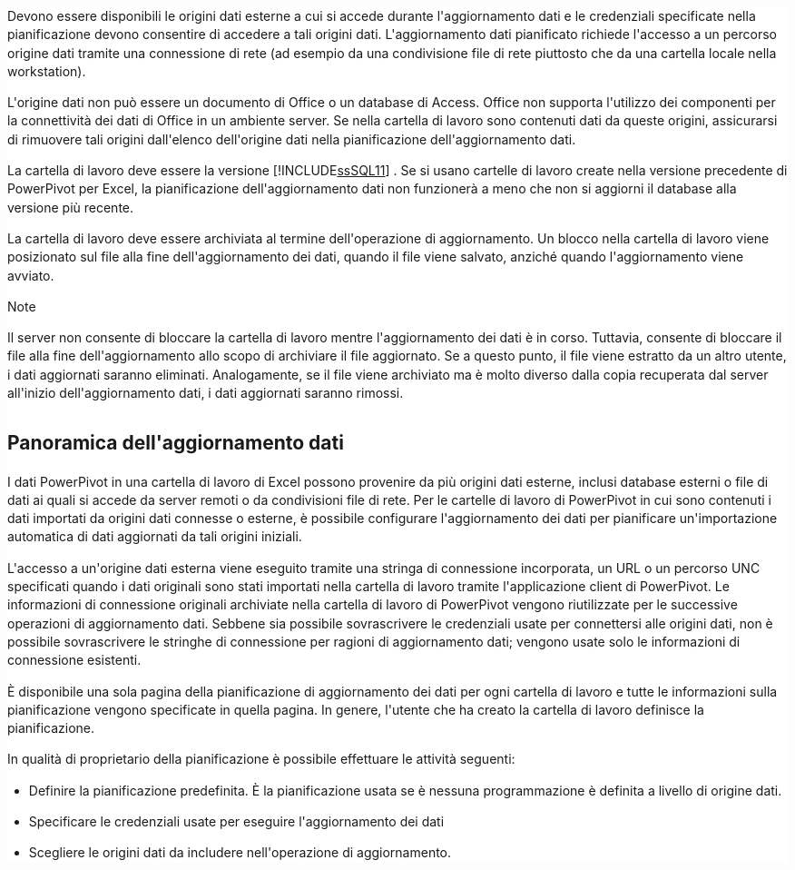  Devono essere disponibili le origini dati esterne a cui si accede durante l'aggiornamento dati e le credenziali specificate nella pianificazione devono consentire di accedere a tali origini dati. L'aggiornamento dati pianificato richiede l'accesso a un percorso origine dati tramite una connessione di rete (ad esempio da una condivisione file di rete piuttosto che da una cartella locale nella workstation).  
  
 L'origine dati non può essere un documento di Office o un database di Access. Office non supporta l'utilizzo dei componenti per la connettività dei dati di Office in un ambiente server. Se nella cartella di lavoro sono contenuti dati da queste origini, assicurarsi di rimuovere tali origini dall'elenco dell'origine dati nella pianificazione dell'aggiornamento dati.  
  
 La cartella di lavoro deve essere la versione [!INCLUDE[ssSQL11](../includes/sssql11-md.md)] . Se si usano cartelle di lavoro create nella versione precedente di PowerPivot per Excel, la pianificazione dell'aggiornamento dati non funzionerà a meno che non si aggiorni il database alla versione più recente.  
  
 La cartella di lavoro deve essere archiviata al termine dell'operazione di aggiornamento. Un blocco nella cartella di lavoro viene posizionato sul file alla fine dell'aggiornamento dei dati, quando il file viene salvato, anziché quando l'aggiornamento viene avviato.  
  
> [!NOTE]  
>  Il server non consente di bloccare la cartella di lavoro mentre l'aggiornamento dei dati è in corso. Tuttavia, consente di bloccare il file alla fine dell'aggiornamento allo scopo di archiviare il file aggiornato. Se a questo punto, il file viene estratto da un altro utente, i dati aggiornati saranno eliminati. Analogamente, se il file viene archiviato ma è molto diverso dalla copia recuperata dal server all'inizio dell'aggiornamento dati, i dati aggiornati saranno rimossi.  
  
##  <a name="intro"></a> Panoramica dell'aggiornamento dati  
 I dati PowerPivot in una cartella di lavoro di Excel possono provenire da più origini dati esterne, inclusi database esterni o file di dati ai quali si accede da server remoti o da condivisioni file di rete. Per le cartelle di lavoro di PowerPivot in cui sono contenuti i dati importati da origini dati connesse o esterne, è possibile configurare l'aggiornamento dei dati per pianificare un'importazione automatica di dati aggiornati da tali origini iniziali.  
  
 L'accesso a un'origine dati esterna viene eseguito tramite una stringa di connessione incorporata, un URL o un percorso UNC specificati quando i dati originali sono stati importati nella cartella di lavoro tramite l'applicazione client di PowerPivot. Le informazioni di connessione originali archiviate nella cartella di lavoro di PowerPivot vengono riutilizzate per le successive operazioni di aggiornamento dati. Sebbene sia possibile sovrascrivere le credenziali usate per connettersi alle origini dati, non è possibile sovrascrivere le stringhe di connessione per ragioni di aggiornamento dati; vengono usate solo le informazioni di connessione esistenti.  
  
 È disponibile una sola pagina della pianificazione di aggiornamento dei dati per ogni cartella di lavoro e tutte le informazioni sulla pianificazione vengono specificate in quella pagina. In genere, l'utente che ha creato la cartella di lavoro definisce la pianificazione.  
  
 In qualità di proprietario della pianificazione è possibile effettuare le attività seguenti:  
  
-   Definire la pianificazione predefinita. È la pianificazione usata se è nessuna programmazione è definita a livello di origine dati.  
  
-   Specificare le credenziali usate per eseguire l'aggiornamento dei dati  
  
-   Scegliere le origini dati da includere nell'operazione di aggiornamento.  
  